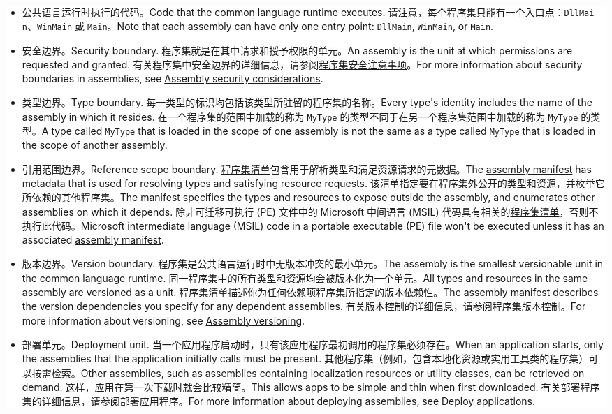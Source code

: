 - <span data-ttu-id="037bf-127">公共语言运行时执行的代码。</span><span class="sxs-lookup"><span data-stu-id="037bf-127">Code that the common language runtime executes.</span></span> <span data-ttu-id="037bf-128">请注意，每个程序集只能有一个入口点：`DllMain`、`WinMain` 或 `Main`。</span><span class="sxs-lookup"><span data-stu-id="037bf-128">Note that each assembly can have only one entry point: `DllMain`, `WinMain`, or `Main`.</span></span>

- <span data-ttu-id="037bf-129">安全边界。</span><span class="sxs-lookup"><span data-stu-id="037bf-129">Security boundary.</span></span> <span data-ttu-id="037bf-130">程序集就是在其中请求和授予权限的单元。</span><span class="sxs-lookup"><span data-stu-id="037bf-130">An assembly is the unit at which permissions are requested and granted.</span></span> <span data-ttu-id="037bf-131">有关程序集中安全边界的详细信息，请参阅[程序集安全注意事项](security-considerations.md)。</span><span class="sxs-lookup"><span data-stu-id="037bf-131">For more information about security boundaries in assemblies, see [Assembly security considerations](security-considerations.md).</span></span>

- <span data-ttu-id="037bf-132">类型边界。</span><span class="sxs-lookup"><span data-stu-id="037bf-132">Type boundary.</span></span> <span data-ttu-id="037bf-133">每一类型的标识均包括该类型所驻留的程序集的名称。</span><span class="sxs-lookup"><span data-stu-id="037bf-133">Every type's identity includes the name of the assembly in which it resides.</span></span> <span data-ttu-id="037bf-134">在一个程序集的范围中加载的称为 `MyType` 的类型不同于在另一个程序集范围中加载的称为 `MyType` 的类型。</span><span class="sxs-lookup"><span data-stu-id="037bf-134">A type called `MyType` that is loaded in the scope of one assembly is not the same as a type called `MyType` that is loaded in the scope of another assembly.</span></span>

- <span data-ttu-id="037bf-135">引用范围边界。</span><span class="sxs-lookup"><span data-stu-id="037bf-135">Reference scope boundary.</span></span> <span data-ttu-id="037bf-136">[程序集清单](#assembly-manifest)包含用于解析类型和满足资源请求的元数据。</span><span class="sxs-lookup"><span data-stu-id="037bf-136">The [assembly manifest](#assembly-manifest) has metadata that is used for resolving types and satisfying resource requests.</span></span> <span data-ttu-id="037bf-137">该清单指定要在程序集外公开的类型和资源，并枚举它所依赖的其他程序集。</span><span class="sxs-lookup"><span data-stu-id="037bf-137">The manifest specifies the types and resources to expose outside the assembly, and enumerates other assemblies on which it depends.</span></span> <span data-ttu-id="037bf-138">除非可迁移可执行 (PE) 文件中的 Microsoft 中间语言 (MSIL) 代码具有相关的[程序集清单](#assembly-manifest)，否则不执行此代码。</span><span class="sxs-lookup"><span data-stu-id="037bf-138">Microsoft intermediate language (MSIL) code in a portable executable (PE) file won't be executed unless it has an associated [assembly manifest](#assembly-manifest).</span></span>

- <span data-ttu-id="037bf-139">版本边界。</span><span class="sxs-lookup"><span data-stu-id="037bf-139">Version boundary.</span></span> <span data-ttu-id="037bf-140">程序集是公共语言运行时中无版本冲突的最小单元。</span><span class="sxs-lookup"><span data-stu-id="037bf-140">The assembly is the smallest versionable unit in the common language runtime.</span></span> <span data-ttu-id="037bf-141">同一程序集中的所有类型和资源均会被版本化为一个单元。</span><span class="sxs-lookup"><span data-stu-id="037bf-141">All types and resources in the same assembly are versioned as a unit.</span></span> <span data-ttu-id="037bf-142">[程序集清单](#assembly-manifest)描述你为任何依赖项程序集所指定的版本依赖性。</span><span class="sxs-lookup"><span data-stu-id="037bf-142">The [assembly manifest](#assembly-manifest) describes the version dependencies you specify for any dependent assemblies.</span></span> <span data-ttu-id="037bf-143">有关版本控制的详细信息，请参阅[程序集版本控制](versioning.md)。</span><span class="sxs-lookup"><span data-stu-id="037bf-143">For more information about versioning, see [Assembly versioning](versioning.md).</span></span>

- <span data-ttu-id="037bf-144">部署单元。</span><span class="sxs-lookup"><span data-stu-id="037bf-144">Deployment unit.</span></span> <span data-ttu-id="037bf-145">当一个应用程序启动时，只有该应用程序最初调用的程序集必须存在。</span><span class="sxs-lookup"><span data-stu-id="037bf-145">When an application starts, only the assemblies that the application initially calls must be present.</span></span> <span data-ttu-id="037bf-146">其他程序集（例如，包含本地化资源或实用工具类的程序集）可以按需检索。</span><span class="sxs-lookup"><span data-stu-id="037bf-146">Other assemblies, such as assemblies containing localization resources or utility classes, can be retrieved on demand.</span></span> <span data-ttu-id="037bf-147">这样，应用在第一次下载时就会比较精简。</span><span class="sxs-lookup"><span data-stu-id="037bf-147">This allows apps to be simple and thin when first downloaded.</span></span> <span data-ttu-id="037bf-148">有关部署程序集的详细信息，请参阅[部署应用程序](../../framework/deployment/index.md)。</span><span class="sxs-lookup"><span data-stu-id="037bf-148">For more information about deploying assemblies, see [Deploy applications](../../framework/deployment/index.md).</span></span>
